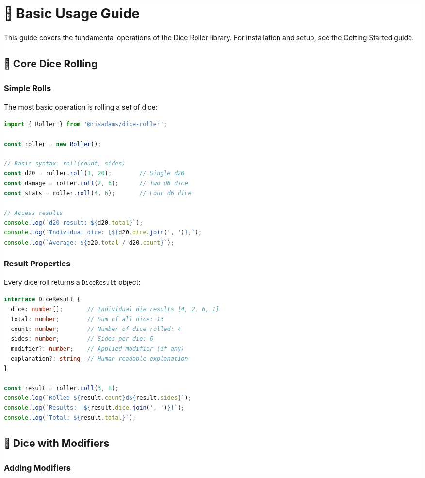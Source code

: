 # 📖 Basic Usage Guide

This guide covers the fundamental operations of the Dice Roller library. For installation and setup, see the [Getting Started](getting-started.md) guide.

## 🎲 Core Dice Rolling

### Simple Rolls

The most basic operation is rolling a set of dice:

```typescript
import { Roller } from '@risadams/dice-roller';

const roller = new Roller();

// Basic syntax: roll(count, sides)
const d20 = roller.roll(1, 20);        // Single d20
const damage = roller.roll(2, 6);      // Two d6 dice
const stats = roller.roll(4, 6);       // Four d6 dice

// Access results
console.log(`d20 result: ${d20.total}`);
console.log(`Individual dice: [${d20.dice.join(', ')}]`);
console.log(`Average: ${d20.total / d20.count}`);
```

### Result Properties

Every dice roll returns a `DiceResult` object:

```typescript
interface DiceResult {
  dice: number[];       // Individual die results [4, 2, 6, 1]
  total: number;        // Sum of all dice: 13
  count: number;        // Number of dice rolled: 4
  sides: number;        // Sides per die: 6
  modifier?: number;    // Applied modifier (if any)
  explanation?: string; // Human-readable explanation
}

const result = roller.roll(3, 8);
console.log(`Rolled ${result.count}d${result.sides}`);
console.log(`Results: [${result.dice.join(', ')}]`);
console.log(`Total: ${result.total}`);
```

## 🧮 Dice with Modifiers

### Adding Modifiers

